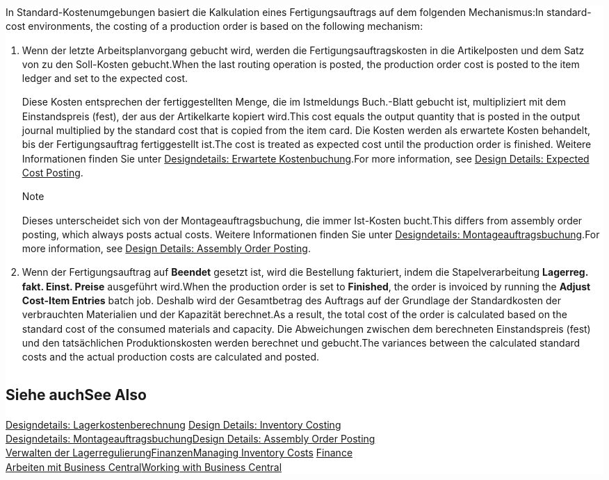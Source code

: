 <span data-ttu-id="82c0c-183">In Standard-Kostenumgebungen basiert die Kalkulation eines Fertigungsauftrags auf dem folgenden Mechanismus:</span><span class="sxs-lookup"><span data-stu-id="82c0c-183">In standard-cost environments, the costing of a production order is based on the following mechanism:</span></span>  

1.  <span data-ttu-id="82c0c-184">Wenn der letzte Arbeitsplanvorgang gebucht wird, werden die Fertigungsauftragskosten in die Artikelposten und dem Satz von zu den Soll-Kosten gebucht.</span><span class="sxs-lookup"><span data-stu-id="82c0c-184">When the last routing operation is posted, the production order cost is posted to the item ledger and set to the expected cost.</span></span>  

    <span data-ttu-id="82c0c-185">Diese Kosten entsprechen der fertiggestellten Menge, die im Istmeldungs Buch.-Blatt gebucht ist, multipliziert mit dem Einstandspreis (fest), der aus der Artikelkarte kopiert wird.</span><span class="sxs-lookup"><span data-stu-id="82c0c-185">This cost equals the output quantity that is posted in the output journal multiplied by the standard cost that is copied from the item card.</span></span> <span data-ttu-id="82c0c-186">Die Kosten werden als erwartete Kosten behandelt, bis der Fertigungsauftrag fertiggestellt ist.</span><span class="sxs-lookup"><span data-stu-id="82c0c-186">The cost is treated as expected cost until the production order is finished.</span></span> <span data-ttu-id="82c0c-187">Weitere Informationen finden Sie unter [Designdetails: Erwartete Kostenbuchung](design-details-expected-cost-posting.md).</span><span class="sxs-lookup"><span data-stu-id="82c0c-187">For more information, see [Design Details: Expected Cost Posting](design-details-expected-cost-posting.md).</span></span>  

    > [!NOTE]  
    >  <span data-ttu-id="82c0c-188">Dieses unterscheidet sich von der Montageauftragsbuchung, die immer Ist-Kosten bucht.</span><span class="sxs-lookup"><span data-stu-id="82c0c-188">This differs from assembly order posting, which always posts actual costs.</span></span> <span data-ttu-id="82c0c-189">Weitere Informationen finden Sie unter [Designdetails: Montageauftragsbuchung](design-details-assembly-order-posting.md).</span><span class="sxs-lookup"><span data-stu-id="82c0c-189">For more information, see [Design Details: Assembly Order Posting](design-details-assembly-order-posting.md).</span></span>  
2.  <span data-ttu-id="82c0c-190">Wenn der Fertigungsauftrag auf **Beendet** gesetzt ist, wird die Bestellung fakturiert, indem die Stapelverarbeitung **Lagerreg. fakt. Einst. Preise** ausgeführt wird.</span><span class="sxs-lookup"><span data-stu-id="82c0c-190">When the production order is set to **Finished**, the order is invoiced by running the **Adjust Cost-Item Entries** batch job.</span></span> <span data-ttu-id="82c0c-191">Deshalb wird der Gesamtbetrag des Auftrags auf der Grundlage der Standardkosten der verbrauchten Materialien und der Kapazität berechnet.</span><span class="sxs-lookup"><span data-stu-id="82c0c-191">As a result, the total cost of the order is calculated based on the standard cost of the consumed materials and capacity.</span></span> <span data-ttu-id="82c0c-192">Die Abweichungen zwischen dem berechneten Einstandspreis (fest) und den tatsächlichen Produktionskosten werden berechnet und gebucht.</span><span class="sxs-lookup"><span data-stu-id="82c0c-192">The variances between the calculated standard costs and the actual production costs are calculated and posted.</span></span>  

## <a name="see-also"></a><span data-ttu-id="82c0c-193">Siehe auch</span><span class="sxs-lookup"><span data-stu-id="82c0c-193">See Also</span></span>  
 <span data-ttu-id="82c0c-194">[Designdetails: Lagerkostenberechnung](design-details-inventory-costing.md) </span><span class="sxs-lookup"><span data-stu-id="82c0c-194">[Design Details: Inventory Costing](design-details-inventory-costing.md) </span></span>  
 [<span data-ttu-id="82c0c-195">Designdetails: Montageauftragsbuchung</span><span class="sxs-lookup"><span data-stu-id="82c0c-195">Design Details: Assembly Order Posting</span></span>](design-details-assembly-order-posting.md)  
 <span data-ttu-id="82c0c-196">[Verwalten der Lagerregulierung](finance-manage-inventory-costs.md)[Finanzen](finance.md)</span><span class="sxs-lookup"><span data-stu-id="82c0c-196">[Managing Inventory Costs](finance-manage-inventory-costs.md) [Finance](finance.md)</span></span>  
 [<span data-ttu-id="82c0c-197">Arbeiten mit  Business Central</span><span class="sxs-lookup"><span data-stu-id="82c0c-197">Working with Business Central</span></span>](ui-work-product.md)

